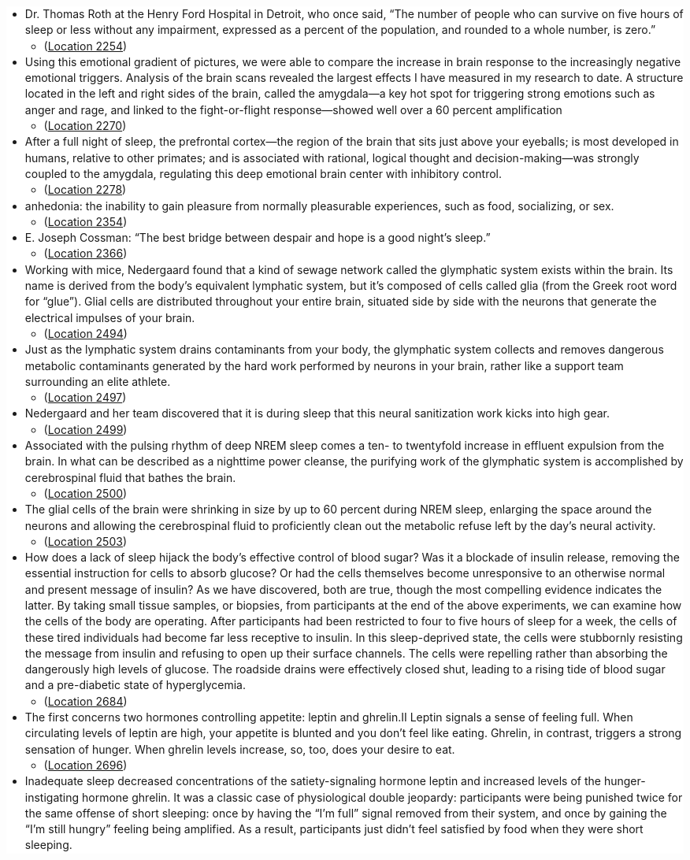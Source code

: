 - Dr. Thomas Roth at the Henry Ford Hospital in Detroit, who once said, “The number of people who can survive on five hours of sleep or less without any impairment, expressed as a percent of the population, and rounded to a whole number, is zero.”
  - ([Location 2254](https://readwise.io/to_kindle?action=open&asin=B06ZZ1YGJ5&location=2254))
- Using this emotional gradient of pictures, we were able to compare the increase in brain response to the increasingly negative emotional triggers. Analysis of the brain scans revealed the largest effects I have measured in my research to date. A structure located in the left and right sides of the brain, called the amygdala—a key hot spot for triggering strong emotions such as anger and rage, and linked to the fight-or-flight response—showed well over a 60 percent amplification
  - ([Location 2270](https://readwise.io/to_kindle?action=open&asin=B06ZZ1YGJ5&location=2270))
- After a full night of sleep, the prefrontal cortex—the region of the brain that sits just above your eyeballs; is most developed in humans, relative to other primates; and is associated with rational, logical thought and decision-making—was strongly coupled to the amygdala, regulating this deep emotional brain center with inhibitory control.
  - ([Location 2278](https://readwise.io/to_kindle?action=open&asin=B06ZZ1YGJ5&location=2278))
- anhedonia: the inability to gain pleasure from normally pleasurable experiences, such as food, socializing, or sex.
  - ([Location 2354](https://readwise.io/to_kindle?action=open&asin=B06ZZ1YGJ5&location=2354))
- E. Joseph Cossman: “The best bridge between despair and hope is a good night’s sleep.”
  - ([Location 2366](https://readwise.io/to_kindle?action=open&asin=B06ZZ1YGJ5&location=2366))
- Working with mice, Nedergaard found that a kind of sewage network called the glymphatic system exists within the brain. Its name is derived from the body’s equivalent lymphatic system, but it’s composed of cells called glia (from the Greek root word for “glue”). Glial cells are distributed throughout your entire brain, situated side by side with the neurons that generate the electrical impulses of your brain.
  - ([Location 2494](https://readwise.io/to_kindle?action=open&asin=B06ZZ1YGJ5&location=2494))
- Just as the lymphatic system drains contaminants from your body, the glymphatic system collects and removes dangerous metabolic contaminants generated by the hard work performed by neurons in your brain, rather like a support team surrounding an elite athlete.
  - ([Location 2497](https://readwise.io/to_kindle?action=open&asin=B06ZZ1YGJ5&location=2497))
- Nedergaard and her team discovered that it is during sleep that this neural sanitization work kicks into high gear.
  - ([Location 2499](https://readwise.io/to_kindle?action=open&asin=B06ZZ1YGJ5&location=2499))
- Associated with the pulsing rhythm of deep NREM sleep comes a ten- to twentyfold increase in effluent expulsion from the brain. In what can be described as a nighttime power cleanse, the purifying work of the glymphatic system is accomplished by cerebrospinal fluid that bathes the brain.
  - ([Location 2500](https://readwise.io/to_kindle?action=open&asin=B06ZZ1YGJ5&location=2500))
- The glial cells of the brain were shrinking in size by up to 60 percent during NREM sleep, enlarging the space around the neurons and allowing the cerebrospinal fluid to proficiently clean out the metabolic refuse left by the day’s neural activity.
  - ([Location 2503](https://readwise.io/to_kindle?action=open&asin=B06ZZ1YGJ5&location=2503))
- How does a lack of sleep hijack the body’s effective control of blood sugar? Was it a blockade of insulin release, removing the essential instruction for cells to absorb glucose? Or had the cells themselves become unresponsive to an otherwise normal and present message of insulin? As we have discovered, both are true, though the most compelling evidence indicates the latter. By taking small tissue samples, or biopsies, from participants at the end of the above experiments, we can examine how the cells of the body are operating. After participants had been restricted to four to five hours of sleep for a week, the cells of these tired individuals had become far less receptive to insulin. In this sleep-deprived state, the cells were stubbornly resisting the message from insulin and refusing to open up their surface channels. The cells were repelling rather than absorbing the dangerously high levels of glucose. The roadside drains were effectively closed shut, leading to a rising tide of blood sugar and a pre-diabetic state of hyperglycemia.
  - ([Location 2684](https://readwise.io/to_kindle?action=open&asin=B06ZZ1YGJ5&location=2684))
- The first concerns two hormones controlling appetite: leptin and ghrelin.II Leptin signals a sense of feeling full. When circulating levels of leptin are high, your appetite is blunted and you don’t feel like eating. Ghrelin, in contrast, triggers a strong sensation of hunger. When ghrelin levels increase, so, too, does your desire to eat.
  - ([Location 2696](https://readwise.io/to_kindle?action=open&asin=B06ZZ1YGJ5&location=2696))
- Inadequate sleep decreased concentrations of the satiety-signaling hormone leptin and increased levels of the hunger-instigating hormone ghrelin. It was a classic case of physiological double jeopardy: participants were being punished twice for the same offense of short sleeping: once by having the “I’m full” signal removed from their system, and once by gaining the “I’m still hungry” feeling being amplified. As a result, participants just didn’t feel satisfied by food when they were short sleeping.